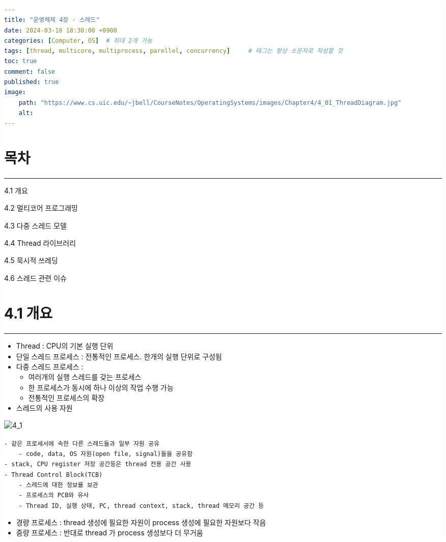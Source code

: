 ```yaml
---
title: "운영체제 4장 - 스레드"
date: 2024-03-18 18:30:00 +0900
categories: [Computer, OS]  # 최대 2개 가능
tags: [thread, multicore, multiprocess, parellel, concurrency]     # 태그는 항상 소문자로 작성할 것
toc: true
comment: false
published: true
image:
    path: "https://www.cs.uic.edu/~jbell/CourseNotes/OperatingSystems/images/Chapter4/4_01_ThreadDiagram.jpg"
    alt: 
---
```


# 목차
---
4.1 개요   

4.2 멀티코어 프로그래밍   
 
4.3 다중 스레드 모델   

4.4 Thread 라이브러리   

4.5 묵시적 쓰레딩   

4.6 스레드 관련 이슈  

# 4.1 개요
---

- Thread : CPU의 기본 실행 단위
- 단일 스레드 프로세스 : 전통적인 프로세스. 한개의 실행 단위로 구성됨
- 다중 스레드 프로세스 : 
	- 여러개의 실행 스레드를 갖는 프로세스
	- 한 프로세스가 동시에 하나 이상의 작업 수행 가능
	- 전통적인 프로세스의 확장
- 스레드의 사용 자원
	
![4_1](https://github.com/jinhg0214/jinhg0214.github.io/assets/70011316/52ef9fdb-4858-4663-a7ec-e0e3c9589acd)
	
	- 같은 프로세서에 속한 다른 스레드들과 일부 자원 공유
		- code, data, OS 자원(open file, signal)들을 공유함
	- stack, CPU register 저장 공간등은 thread 전용 공간 사용
	- Thread Control Block(TCB)
		- 스레드에 대한 정보를 보관
		- 프로세스의 PCB와 유사
		- Thread ID, 실행 상태, PC, thread context, stack, thread 메모리 공간 등
- 경량 프로세스 : thread 생성에 필요한 자원이 process 생성에 필요한 자원보다 작음
- 중량 프로세스 : 반대로 thread 가 process 생성보다 더 무거움

